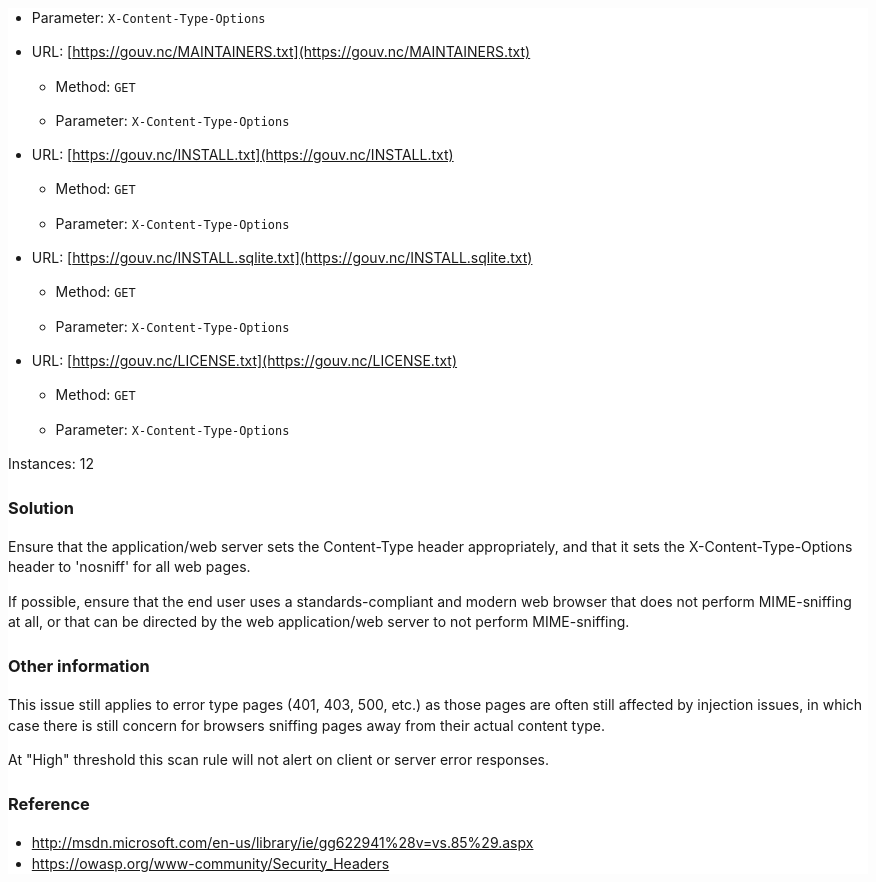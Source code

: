   
  * Parameter: `X-Content-Type-Options`
  
  
  
  
* URL: [https://gouv.nc/MAINTAINERS.txt](https://gouv.nc/MAINTAINERS.txt)
  
  
  * Method: `GET`
  
  
  * Parameter: `X-Content-Type-Options`
  
  
  
  
* URL: [https://gouv.nc/INSTALL.txt](https://gouv.nc/INSTALL.txt)
  
  
  * Method: `GET`
  
  
  * Parameter: `X-Content-Type-Options`
  
  
  
  
* URL: [https://gouv.nc/INSTALL.sqlite.txt](https://gouv.nc/INSTALL.sqlite.txt)
  
  
  * Method: `GET`
  
  
  * Parameter: `X-Content-Type-Options`
  
  
  
  
* URL: [https://gouv.nc/LICENSE.txt](https://gouv.nc/LICENSE.txt)
  
  
  * Method: `GET`
  
  
  * Parameter: `X-Content-Type-Options`
  
  
  
  
Instances: 12
  
### Solution
<p>Ensure that the application/web server sets the Content-Type header appropriately, and that it sets the X-Content-Type-Options header to 'nosniff' for all web pages.</p><p>If possible, ensure that the end user uses a standards-compliant and modern web browser that does not perform MIME-sniffing at all, or that can be directed by the web application/web server to not perform MIME-sniffing.</p>
  
### Other information
<p>This issue still applies to error type pages (401, 403, 500, etc.) as those pages are often still affected by injection issues, in which case there is still concern for browsers sniffing pages away from their actual content type.</p><p>At "High" threshold this scan rule will not alert on client or server error responses.</p>
  
### Reference
* http://msdn.microsoft.com/en-us/library/ie/gg622941%28v=vs.85%29.aspx
* https://owasp.org/www-community/Security_Headers
